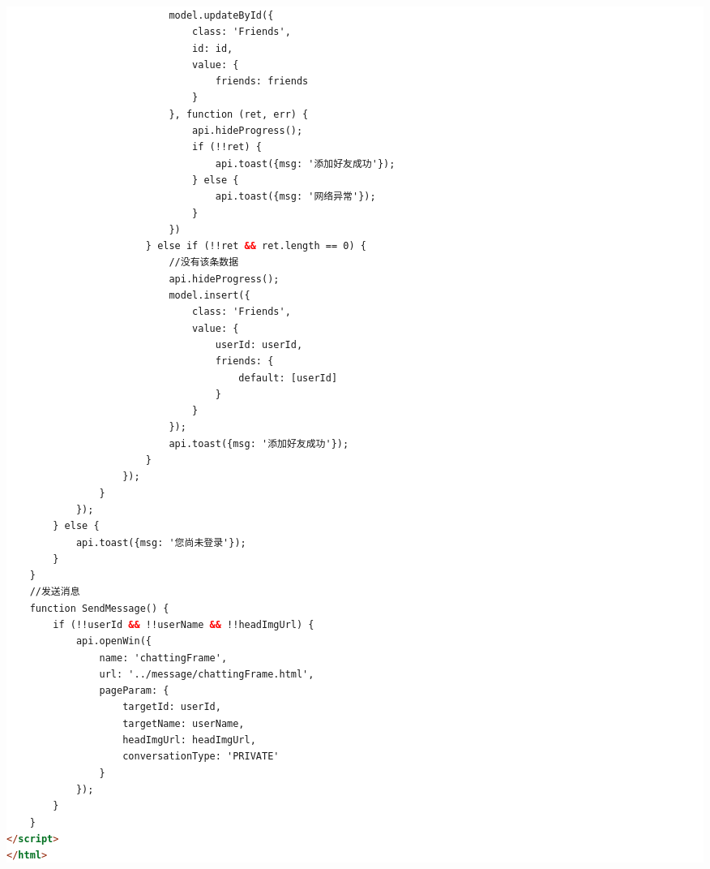 ```html
                            model.updateById({
                                class: 'Friends',
                                id: id,
                                value: {
                                    friends: friends
                                }
                            }, function (ret, err) {
                                api.hideProgress();
                                if (!!ret) {
                                    api.toast({msg: '添加好友成功'});
                                } else {
                                    api.toast({msg: '网络异常'});
                                }
                            })
                        } else if (!!ret && ret.length == 0) {
                            //没有该条数据
                            api.hideProgress();
                            model.insert({
                                class: 'Friends',
                                value: {
                                    userId: userId,
                                    friends: {
                                        default: [userId]
                                    }
                                }
                            });
                            api.toast({msg: '添加好友成功'});
                        }
                    });
                }
            });
        } else {
            api.toast({msg: '您尚未登录'});
        }
    }
    //发送消息
    function SendMessage() {
        if (!!userId && !!userName && !!headImgUrl) {
            api.openWin({
                name: 'chattingFrame',
                url: '../message/chattingFrame.html',
                pageParam: {
                    targetId: userId,
                    targetName: userName,
                    headImgUrl: headImgUrl,
                    conversationType: 'PRIVATE'
                }
            });
        }
    }
</script>
</html>
```
